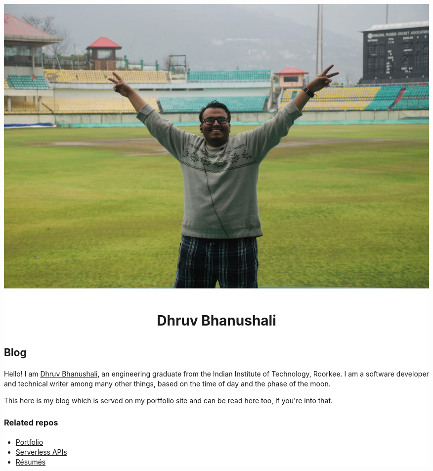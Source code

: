 <a href="https://dhruvkb.github.io">
    <img src="readme_assets/cover.jpg" width="100%"/>
</a>

<h1 align="center">
    Dhruv Bhanushali
</h1>

## Blog

Hello! I am [Dhruv Bhanushali](https://dhruvkb.github.io/), an engineering
graduate from the Indian Institute of Technology, Roorkee. I am a software
developer and technical writer among many other things, based on the time of day
and the phase of the moon.

This here is my blog which is served on my portfolio site and can be read here
too, if you're into that.

### Related repos

- [Portfolio](https://github.com/dhruvkb/portfolio/)
- [Serverless APIs](https://github.com/dhruvkb/portfolio-api/)
- [Résumés](https://github.com/dhruvkb/resume/)
